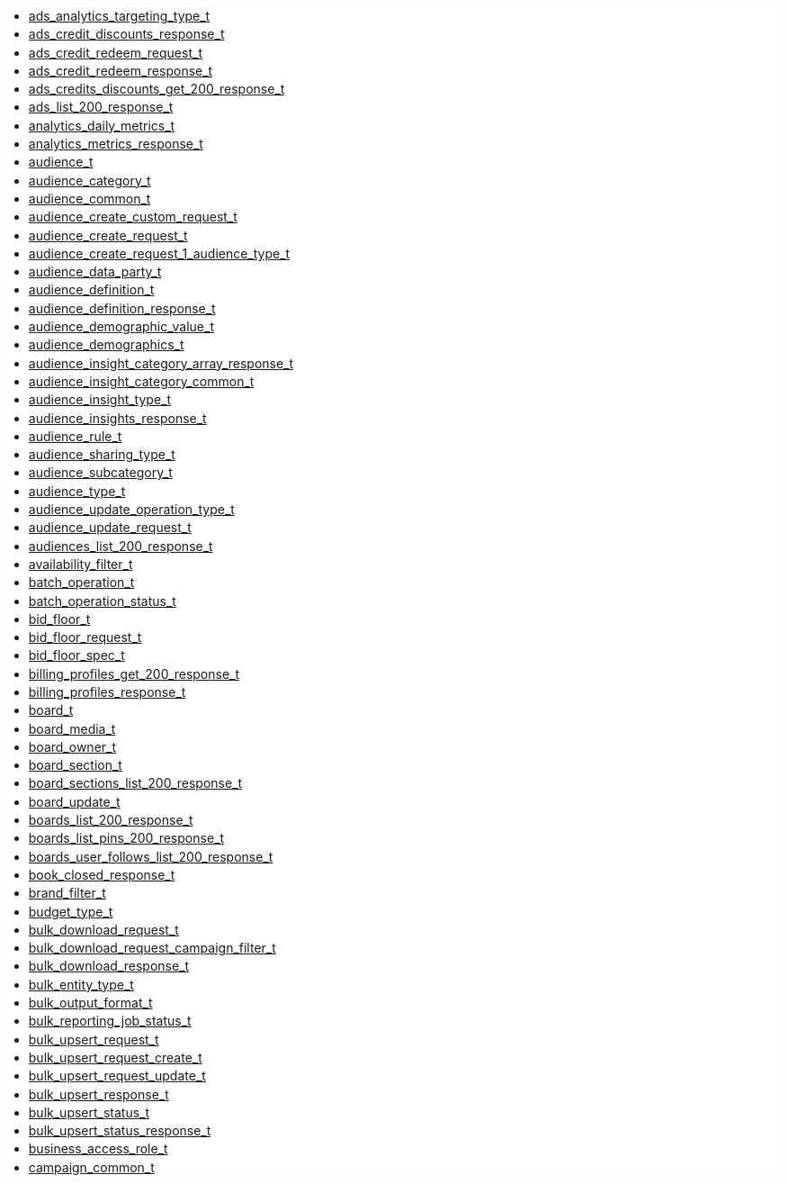  - [ads_analytics_targeting_type_t](docs/ads_analytics_targeting_type.md)
 - [ads_credit_discounts_response_t](docs/ads_credit_discounts_response.md)
 - [ads_credit_redeem_request_t](docs/ads_credit_redeem_request.md)
 - [ads_credit_redeem_response_t](docs/ads_credit_redeem_response.md)
 - [ads_credits_discounts_get_200_response_t](docs/ads_credits_discounts_get_200_response.md)
 - [ads_list_200_response_t](docs/ads_list_200_response.md)
 - [analytics_daily_metrics_t](docs/analytics_daily_metrics.md)
 - [analytics_metrics_response_t](docs/analytics_metrics_response.md)
 - [audience_t](docs/audience.md)
 - [audience_category_t](docs/audience_category.md)
 - [audience_common_t](docs/audience_common.md)
 - [audience_create_custom_request_t](docs/audience_create_custom_request.md)
 - [audience_create_request_t](docs/audience_create_request.md)
 - [audience_create_request_1_audience_type_t](docs/audience_create_request_1_audience_type.md)
 - [audience_data_party_t](docs/audience_data_party.md)
 - [audience_definition_t](docs/audience_definition.md)
 - [audience_definition_response_t](docs/audience_definition_response.md)
 - [audience_demographic_value_t](docs/audience_demographic_value.md)
 - [audience_demographics_t](docs/audience_demographics.md)
 - [audience_insight_category_array_response_t](docs/audience_insight_category_array_response.md)
 - [audience_insight_category_common_t](docs/audience_insight_category_common.md)
 - [audience_insight_type_t](docs/audience_insight_type.md)
 - [audience_insights_response_t](docs/audience_insights_response.md)
 - [audience_rule_t](docs/audience_rule.md)
 - [audience_sharing_type_t](docs/audience_sharing_type.md)
 - [audience_subcategory_t](docs/audience_subcategory.md)
 - [audience_type_t](docs/audience_type.md)
 - [audience_update_operation_type_t](docs/audience_update_operation_type.md)
 - [audience_update_request_t](docs/audience_update_request.md)
 - [audiences_list_200_response_t](docs/audiences_list_200_response.md)
 - [availability_filter_t](docs/availability_filter.md)
 - [batch_operation_t](docs/batch_operation.md)
 - [batch_operation_status_t](docs/batch_operation_status.md)
 - [bid_floor_t](docs/bid_floor.md)
 - [bid_floor_request_t](docs/bid_floor_request.md)
 - [bid_floor_spec_t](docs/bid_floor_spec.md)
 - [billing_profiles_get_200_response_t](docs/billing_profiles_get_200_response.md)
 - [billing_profiles_response_t](docs/billing_profiles_response.md)
 - [board_t](docs/board.md)
 - [board_media_t](docs/board_media.md)
 - [board_owner_t](docs/board_owner.md)
 - [board_section_t](docs/board_section.md)
 - [board_sections_list_200_response_t](docs/board_sections_list_200_response.md)
 - [board_update_t](docs/board_update.md)
 - [boards_list_200_response_t](docs/boards_list_200_response.md)
 - [boards_list_pins_200_response_t](docs/boards_list_pins_200_response.md)
 - [boards_user_follows_list_200_response_t](docs/boards_user_follows_list_200_response.md)
 - [book_closed_response_t](docs/book_closed_response.md)
 - [brand_filter_t](docs/brand_filter.md)
 - [budget_type_t](docs/budget_type.md)
 - [bulk_download_request_t](docs/bulk_download_request.md)
 - [bulk_download_request_campaign_filter_t](docs/bulk_download_request_campaign_filter.md)
 - [bulk_download_response_t](docs/bulk_download_response.md)
 - [bulk_entity_type_t](docs/bulk_entity_type.md)
 - [bulk_output_format_t](docs/bulk_output_format.md)
 - [bulk_reporting_job_status_t](docs/bulk_reporting_job_status.md)
 - [bulk_upsert_request_t](docs/bulk_upsert_request.md)
 - [bulk_upsert_request_create_t](docs/bulk_upsert_request_create.md)
 - [bulk_upsert_request_update_t](docs/bulk_upsert_request_update.md)
 - [bulk_upsert_response_t](docs/bulk_upsert_response.md)
 - [bulk_upsert_status_t](docs/bulk_upsert_status.md)
 - [bulk_upsert_status_response_t](docs/bulk_upsert_status_response.md)
 - [business_access_role_t](docs/business_access_role.md)
 - [campaign_common_t](docs/campaign_common.md)